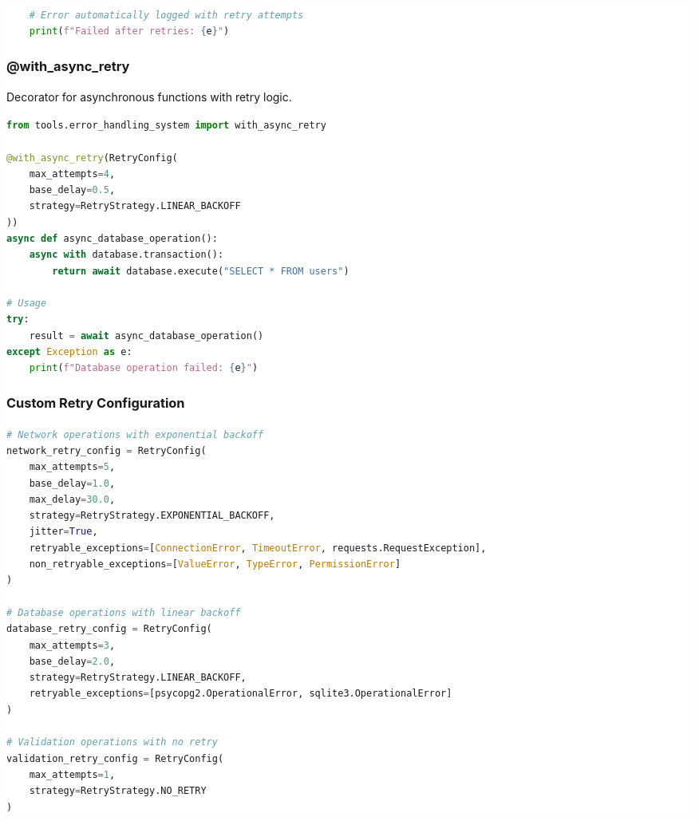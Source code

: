 ```python
    # Error automatically logged with retry attempts
    print(f"Failed after retries: {e}")
```

### @with_async_retry
Decorator for asynchronous functions with retry logic.

```python
from tools.error_handling_system import with_async_retry

@with_async_retry(RetryConfig(
    max_attempts=4,
    base_delay=0.5,
    strategy=RetryStrategy.LINEAR_BACKOFF
))
async def async_database_operation():
    async with database.transaction():
        return await database.execute("SELECT * FROM users")

# Usage
try:
    result = await async_database_operation()
except Exception as e:
    print(f"Database operation failed: {e}")
```

### Custom Retry Configuration

```python
# Network operations with exponential backoff
network_retry_config = RetryConfig(
    max_attempts=5,
    base_delay=1.0,
    max_delay=30.0,
    strategy=RetryStrategy.EXPONENTIAL_BACKOFF,
    jitter=True,
    retryable_exceptions=[ConnectionError, TimeoutError, requests.RequestException],
    non_retryable_exceptions=[ValueError, TypeError, PermissionError]
)

# Database operations with linear backoff
database_retry_config = RetryConfig(
    max_attempts=3,
    base_delay=2.0,
    strategy=RetryStrategy.LINEAR_BACKOFF,
    retryable_exceptions=[psycopg2.OperationalError, sqlite3.OperationalError]
)

# Validation operations with no retry
validation_retry_config = RetryConfig(
    max_attempts=1,
    strategy=RetryStrategy.NO_RETRY
)
```
